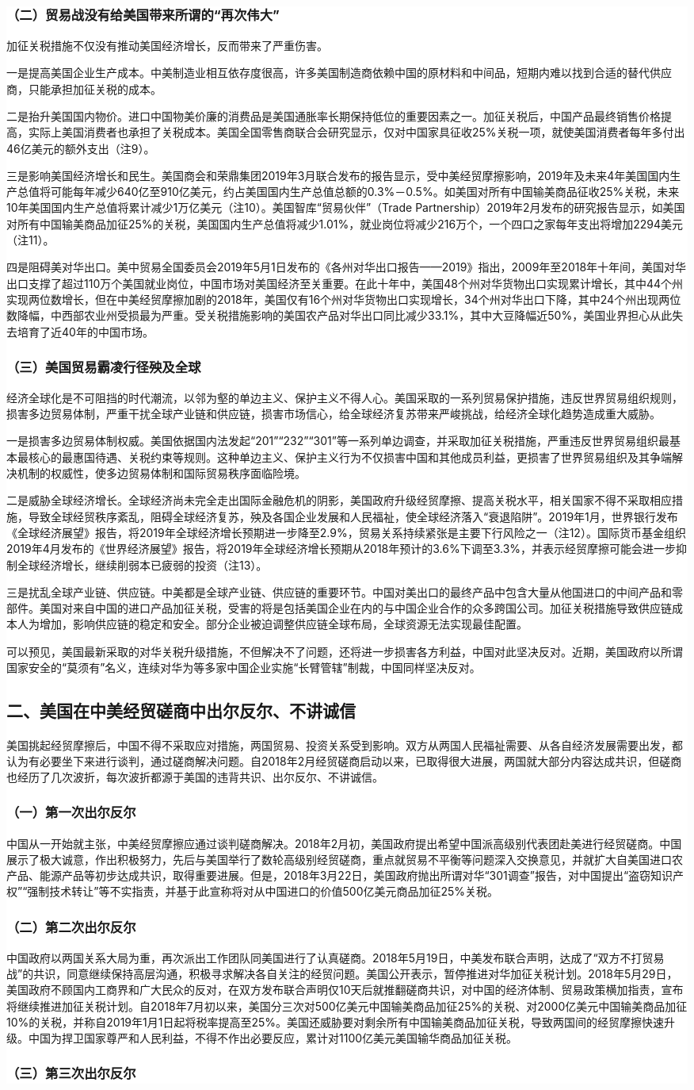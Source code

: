 ### （二）贸易战没有给美国带来所谓的“再次伟大”

加征关税措施不仅没有推动美国经济增长，反而带来了严重伤害。

一是提高美国企业生产成本。中美制造业相互依存度很高，许多美国制造商依赖中国的原材料和中间品，短期内难以找到合适的替代供应商，只能承担加征关税的成本。

二是抬升美国国内物价。进口中国物美价廉的消费品是美国通胀率长期保持低位的重要因素之一。加征关税后，中国产品最终销售价格提高，实际上美国消费者也承担了关税成本。美国全国零售商联合会研究显示，仅对中国家具征收25%关税一项，就使美国消费者每年多付出46亿美元的额外支出（注9）。

三是影响美国经济增长和民生。美国商会和荣鼎集团2019年3月联合发布的报告显示，受中美经贸摩擦影响，2019年及未来4年美国国内生产总值将可能每年减少640亿至910亿美元，约占美国国内生产总值总额的0.3%－0.5%。如美国对所有中国输美商品征收25%关税，未来10年美国国内生产总值将累计减少1万亿美元（注10）。美国智库“贸易伙伴”（Trade Partnership）2019年2月发布的研究报告显示，如美国对所有中国输美商品加征25%的关税，美国国内生产总值将减少1.01%，就业岗位将减少216万个，一个四口之家每年支出将增加2294美元（注11）。

四是阻碍美对华出口。美中贸易全国委员会2019年5月1日发布的《各州对华出口报告——2019》指出，2009年至2018年十年间，美国对华出口支撑了超过110万个美国就业岗位，中国市场对美国经济至关重要。在此十年中，美国48个州对华货物出口实现累计增长，其中44个州实现两位数增长，但在中美经贸摩擦加剧的2018年，美国仅有16个州对华货物出口实现增长，34个州对华出口下降，其中24个州出现两位数降幅，中西部农业州受损最为严重。受关税措施影响的美国农产品对华出口同比减少33.1%，其中大豆降幅近50%，美国业界担心从此失去培育了近40年的中国市场。

### （三）美国贸易霸凌行径殃及全球

经济全球化是不可阻挡的时代潮流，以邻为壑的单边主义、保护主义不得人心。美国采取的一系列贸易保护措施，违反世界贸易组织规则，损害多边贸易体制，严重干扰全球产业链和供应链，损害市场信心，给全球经济复苏带来严峻挑战，给经济全球化趋势造成重大威胁。

一是损害多边贸易体制权威。美国依据国内法发起“201”“232”“301”等一系列单边调查，并采取加征关税措施，严重违反世界贸易组织最基本最核心的最惠国待遇、关税约束等规则。这种单边主义、保护主义行为不仅损害中国和其他成员利益，更损害了世界贸易组织及其争端解决机制的权威性，使多边贸易体制和国际贸易秩序面临险境。

二是威胁全球经济增长。全球经济尚未完全走出国际金融危机的阴影，美国政府升级经贸摩擦、提高关税水平，相关国家不得不采取相应措施，导致全球经贸秩序紊乱，阻碍全球经济复苏，殃及各国企业发展和人民福祉，使全球经济落入“衰退陷阱”。2019年1月，世界银行发布《全球经济展望》报告，将2019年全球经济增长预期进一步降至2.9%，贸易关系持续紧张是主要下行风险之一（注12）。国际货币基金组织2019年4月发布的《世界经济展望》报告，将2019年全球经济增长预期从2018年预计的3.6%下调至3.3%，并表示经贸摩擦可能会进一步抑制全球经济增长，继续削弱本已疲弱的投资（注13）。

三是扰乱全球产业链、供应链。中美都是全球产业链、供应链的重要环节。中国对美出口的最终产品中包含大量从他国进口的中间产品和零部件。美国对来自中国的进口产品加征关税，受害的将是包括美国企业在内的与中国企业合作的众多跨国公司。加征关税措施导致供应链成本人为增加，影响供应链的稳定和安全。部分企业被迫调整供应链全球布局，全球资源无法实现最佳配置。

可以预见，美国最新采取的对华关税升级措施，不但解决不了问题，还将进一步损害各方利益，中国对此坚决反对。近期，美国政府以所谓国家安全的“莫须有”名义，连续对华为等多家中国企业实施“长臂管辖”制裁，中国同样坚决反对。

## 二、美国在中美经贸磋商中出尔反尔、不讲诚信

美国挑起经贸摩擦后，中国不得不采取应对措施，两国贸易、投资关系受到影响。双方从两国人民福祉需要、从各自经济发展需要出发，都认为有必要坐下来进行谈判，通过磋商解决问题。自2018年2月经贸磋商启动以来，已取得很大进展，两国就大部分内容达成共识，但磋商也经历了几次波折，每次波折都源于美国的违背共识、出尔反尔、不讲诚信。

### （一）第一次出尔反尔

中国从一开始就主张，中美经贸摩擦应通过谈判磋商解决。2018年2月初，美国政府提出希望中国派高级别代表团赴美进行经贸磋商。中国展示了极大诚意，作出积极努力，先后与美国举行了数轮高级别经贸磋商，重点就贸易不平衡等问题深入交换意见，并就扩大自美国进口农产品、能源产品等初步达成共识，取得重要进展。但是，2018年3月22日，美国政府抛出所谓对华“301调查”报告，对中国提出“盗窃知识产权”“强制技术转让”等不实指责，并基于此宣称将对从中国进口的价值500亿美元商品加征25%关税。

### （二）第二次出尔反尔

中国政府以两国关系大局为重，再次派出工作团队同美国进行了认真磋商。2018年5月19日，中美发布联合声明，达成了“双方不打贸易战”的共识，同意继续保持高层沟通，积极寻求解决各自关注的经贸问题。美国公开表示，暂停推进对华加征关税计划。2018年5月29日，美国政府不顾国内工商界和广大民众的反对，在双方发布联合声明仅10天后就推翻磋商共识，对中国的经济体制、贸易政策横加指责，宣布将继续推进加征关税计划。自2018年7月初以来，美国分三次对500亿美元中国输美商品加征25%的关税、对2000亿美元中国输美商品加征10%的关税，并称自2019年1月1日起将税率提高至25%。美国还威胁要对剩余所有中国输美商品加征关税，导致两国间的经贸摩擦快速升级。中国为捍卫国家尊严和人民利益，不得不作出必要反应，累计对1100亿美元美国输华商品加征关税。

### （三）第三次出尔反尔
